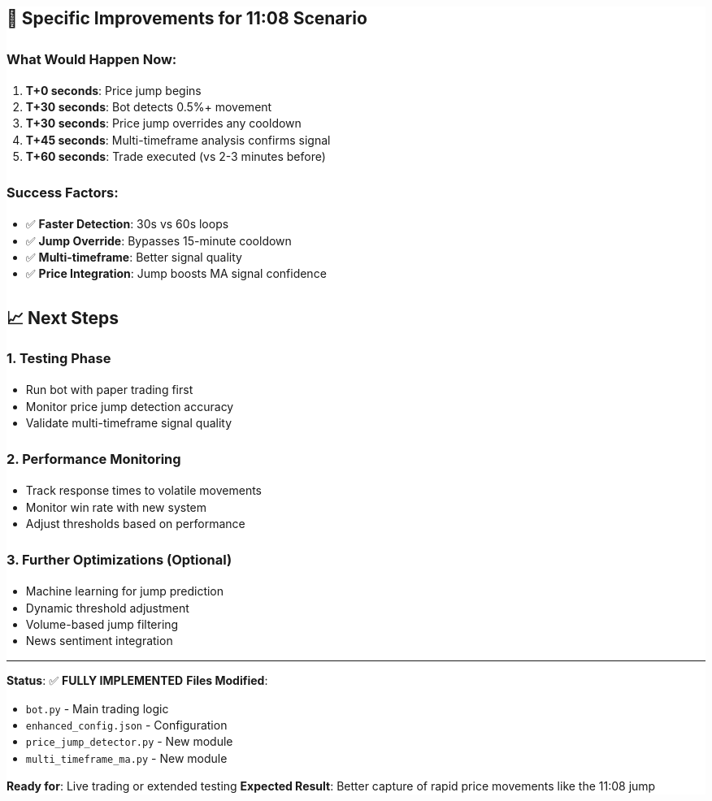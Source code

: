 ## 🎯 Specific Improvements for 11:08 Scenario

### What Would Happen Now:
1. **T+0 seconds**: Price jump begins
2. **T+30 seconds**: Bot detects 0.5%+ movement
3. **T+30 seconds**: Price jump overrides any cooldown
4. **T+45 seconds**: Multi-timeframe analysis confirms signal
5. **T+60 seconds**: Trade executed (vs 2-3 minutes before)

### Success Factors:
- ✅ **Faster Detection**: 30s vs 60s loops
- ✅ **Jump Override**: Bypasses 15-minute cooldown
- ✅ **Multi-timeframe**: Better signal quality
- ✅ **Price Integration**: Jump boosts MA signal confidence

## 📈 Next Steps

### 1. **Testing Phase**
- Run bot with paper trading first
- Monitor price jump detection accuracy
- Validate multi-timeframe signal quality

### 2. **Performance Monitoring**
- Track response times to volatile movements
- Monitor win rate with new system
- Adjust thresholds based on performance

### 3. **Further Optimizations** (Optional)
- Machine learning for jump prediction
- Dynamic threshold adjustment
- Volume-based jump filtering
- News sentiment integration

---

**Status**: ✅ **FULLY IMPLEMENTED**
**Files Modified**: 
- `bot.py` - Main trading logic
- `enhanced_config.json` - Configuration
- `price_jump_detector.py` - New module
- `multi_timeframe_ma.py` - New module

**Ready for**: Live trading or extended testing
**Expected Result**: Better capture of rapid price movements like the 11:08 jump

